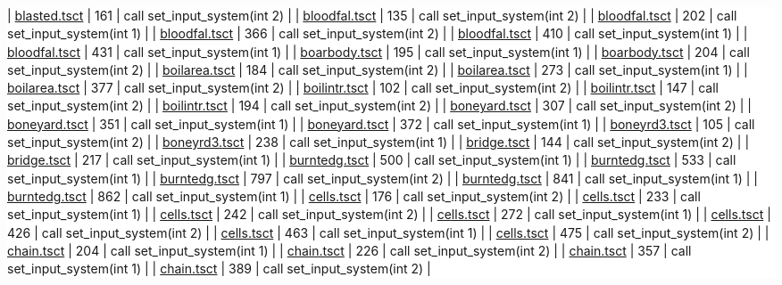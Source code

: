 | [blasted.tsct](../../../out/blasted.tsct#L161) | 161 | call set_input_system(int 2) |
| [bloodfal.tsct](../../../out/bloodfal.tsct#L135) | 135 | call set_input_system(int 2) |
| [bloodfal.tsct](../../../out/bloodfal.tsct#L202) | 202 | call set_input_system(int 1) |
| [bloodfal.tsct](../../../out/bloodfal.tsct#L366) | 366 | call set_input_system(int 2) |
| [bloodfal.tsct](../../../out/bloodfal.tsct#L410) | 410 | call set_input_system(int 1) |
| [bloodfal.tsct](../../../out/bloodfal.tsct#L431) | 431 | call set_input_system(int 1) |
| [boarbody.tsct](../../../out/boarbody.tsct#L195) | 195 | call set_input_system(int 1) |
| [boarbody.tsct](../../../out/boarbody.tsct#L204) | 204 | call set_input_system(int 2) |
| [boilarea.tsct](../../../out/boilarea.tsct#L184) | 184 | call set_input_system(int 2) |
| [boilarea.tsct](../../../out/boilarea.tsct#L273) | 273 | call set_input_system(int 1) |
| [boilarea.tsct](../../../out/boilarea.tsct#L377) | 377 | call set_input_system(int 2) |
| [boilintr.tsct](../../../out/boilintr.tsct#L102) | 102 | call set_input_system(int 2) |
| [boilintr.tsct](../../../out/boilintr.tsct#L147) | 147 | call set_input_system(int 2) |
| [boilintr.tsct](../../../out/boilintr.tsct#L194) | 194 | call set_input_system(int 2) |
| [boneyard.tsct](../../../out/boneyard.tsct#L307) | 307 | call set_input_system(int 2) |
| [boneyard.tsct](../../../out/boneyard.tsct#L351) | 351 | call set_input_system(int 1) |
| [boneyard.tsct](../../../out/boneyard.tsct#L372) | 372 | call set_input_system(int 1) |
| [boneyrd3.tsct](../../../out/boneyrd3.tsct#L105) | 105 | call set_input_system(int 2) |
| [boneyrd3.tsct](../../../out/boneyrd3.tsct#L238) | 238 | call set_input_system(int 1) |
| [bridge.tsct](../../../out/bridge.tsct#L144) | 144 | call set_input_system(int 2) |
| [bridge.tsct](../../../out/bridge.tsct#L217) | 217 | call set_input_system(int 1) |
| [burntedg.tsct](../../../out/burntedg.tsct#L500) | 500 | call set_input_system(int 1) |
| [burntedg.tsct](../../../out/burntedg.tsct#L533) | 533 | call set_input_system(int 1) |
| [burntedg.tsct](../../../out/burntedg.tsct#L797) | 797 | call set_input_system(int 2) |
| [burntedg.tsct](../../../out/burntedg.tsct#L841) | 841 | call set_input_system(int 1) |
| [burntedg.tsct](../../../out/burntedg.tsct#L862) | 862 | call set_input_system(int 1) |
| [cells.tsct](../../../out/cells.tsct#L176) | 176 | call set_input_system(int 2) |
| [cells.tsct](../../../out/cells.tsct#L233) | 233 | call set_input_system(int 1) |
| [cells.tsct](../../../out/cells.tsct#L242) | 242 | call set_input_system(int 2) |
| [cells.tsct](../../../out/cells.tsct#L272) | 272 | call set_input_system(int 1) |
| [cells.tsct](../../../out/cells.tsct#L426) | 426 | call set_input_system(int 2) |
| [cells.tsct](../../../out/cells.tsct#L463) | 463 | call set_input_system(int 1) |
| [cells.tsct](../../../out/cells.tsct#L475) | 475 | call set_input_system(int 2) |
| [chain.tsct](../../../out/chain.tsct#L204) | 204 | call set_input_system(int 1) |
| [chain.tsct](../../../out/chain.tsct#L226) | 226 | call set_input_system(int 2) |
| [chain.tsct](../../../out/chain.tsct#L357) | 357 | call set_input_system(int 1) |
| [chain.tsct](../../../out/chain.tsct#L389) | 389 | call set_input_system(int 2) |